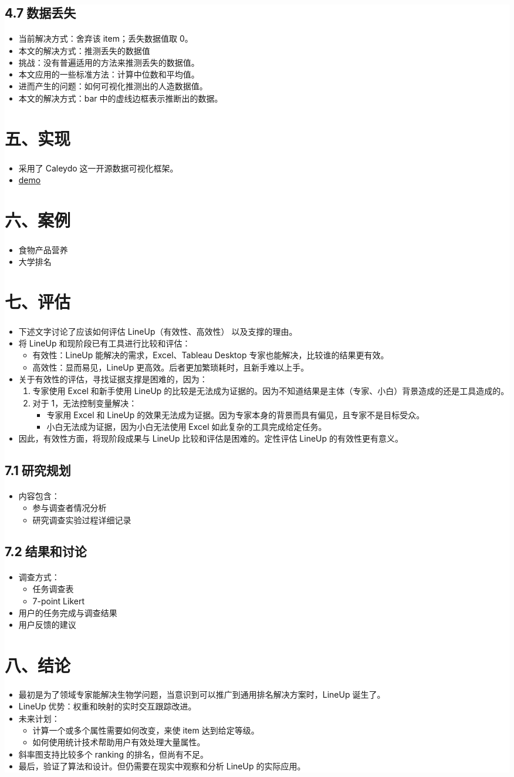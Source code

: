## 4.7 数据丢失
- 当前解决方式：舍弃该 item；丢失数据值取 0。
- 本文的解决方式：推测丢失的数据值
- 挑战：没有普遍适用的方法来推测丢失的数据值。
- 本文应用的一些标准方法：计算中位数和平均值。
- 进而产生的问题：如何可视化推测出的人造数据值。
- 本文的解决方式：bar 中的虚线边框表示推断出的数据。

# 五、实现
- 采用了 Caleydo 这一开源数据可视化框架。
- [demo](http://lineup.caleydo.org)

# 六、案例
- 食物产品营养
- 大学排名

# 七、评估
- 下述文字讨论了应该如何评估 LineUp（有效性、高效性） 以及支撑的理由。
- 将 LineUp 和现阶段已有工具进行比较和评估：
	- 有效性：LineUp 能解决的需求，Excel、Tableau Desktop 专家也能解决，比较谁的结果更有效。
	- 高效性：显而易见，LineUp 更高效。后者更加繁琐耗时，且新手难以上手。
- 关于有效性的评估，寻找证据支撑是困难的，因为：
	1. 专家使用 Excel 和新手使用 LineUp 的比较是无法成为证据的。因为不知道结果是主体（专家、小白）背景造成的还是工具造成的。
	2. 对于 1，无法控制变量解决：
		- 专家用 Excel 和 LineUp 的效果无法成为证据。因为专家本身的背景而具有偏见，且专家不是目标受众。
		- 小白无法成为证据，因为小白无法使用 Excel 如此复杂的工具完成给定任务。
- 因此，有效性方面，将现阶段成果与 LineUp 比较和评估是困难的。定性评估 LineUp 的有效性更有意义。

## 7.1 研究规划
- 内容包含：
	- 参与调查者情况分析
	- 研究调查实验过程详细记录

## 7.2 结果和讨论
- 调查方式：
	- 任务调查表
	- 7-point Likert
- 用户的任务完成与调查结果
- 用户反馈的建议

# 八、结论
- 最初是为了领域专家能解决生物学问题，当意识到可以推广到通用排名解决方案时，LineUp 诞生了。 
- LineUp 优势：权重和映射的实时交互跟踪改进。
- 未来计划：
	- 计算一个或多个属性需要如何改变，来使 item 达到给定等级。
	- 如何使用统计技术帮助用户有效处理大量属性。
- 斜率图支持比较多个 ranking 的排名，但尚有不足。
- 最后，验证了算法和设计。但仍需要在现实中观察和分析 LineUp 的实际应用。